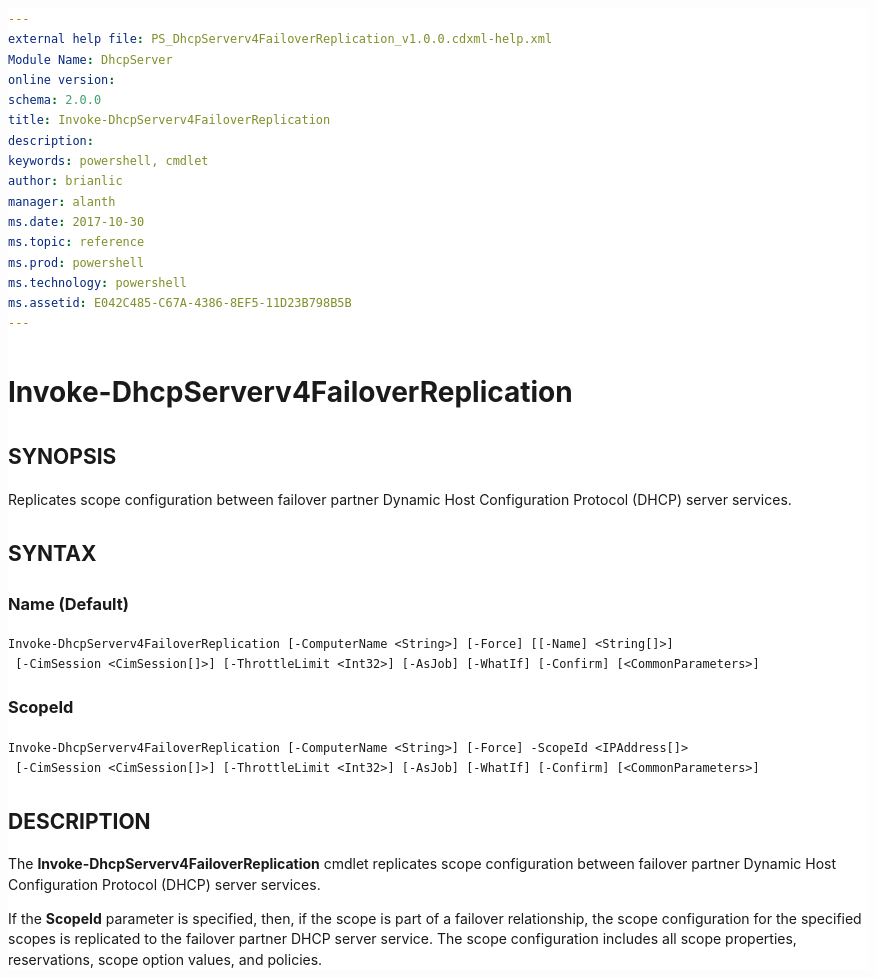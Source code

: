 ```yaml
---
external help file: PS_DhcpServerv4FailoverReplication_v1.0.0.cdxml-help.xml
Module Name: DhcpServer
online version: 
schema: 2.0.0
title: Invoke-DhcpServerv4FailoverReplication
description: 
keywords: powershell, cmdlet
author: brianlic
manager: alanth
ms.date: 2017-10-30
ms.topic: reference
ms.prod: powershell
ms.technology: powershell
ms.assetid: E042C485-C67A-4386-8EF5-11D23B798B5B
---
```


# Invoke-DhcpServerv4FailoverReplication

## SYNOPSIS
Replicates scope configuration between failover partner Dynamic Host Configuration Protocol (DHCP) server services.

## SYNTAX

### Name (Default)
```
Invoke-DhcpServerv4FailoverReplication [-ComputerName <String>] [-Force] [[-Name] <String[]>]
 [-CimSession <CimSession[]>] [-ThrottleLimit <Int32>] [-AsJob] [-WhatIf] [-Confirm] [<CommonParameters>]
```

### ScopeId
```
Invoke-DhcpServerv4FailoverReplication [-ComputerName <String>] [-Force] -ScopeId <IPAddress[]>
 [-CimSession <CimSession[]>] [-ThrottleLimit <Int32>] [-AsJob] [-WhatIf] [-Confirm] [<CommonParameters>]
```

## DESCRIPTION
The **Invoke-DhcpServerv4FailoverReplication** cmdlet replicates scope configuration between failover partner Dynamic Host Configuration Protocol (DHCP) server services.

If the **ScopeId** parameter is specified, then, if the scope is part of a failover relationship, the scope configuration for the specified scopes is replicated to the failover partner DHCP server service.
The scope configuration includes all scope properties, reservations, scope option values, and policies.

